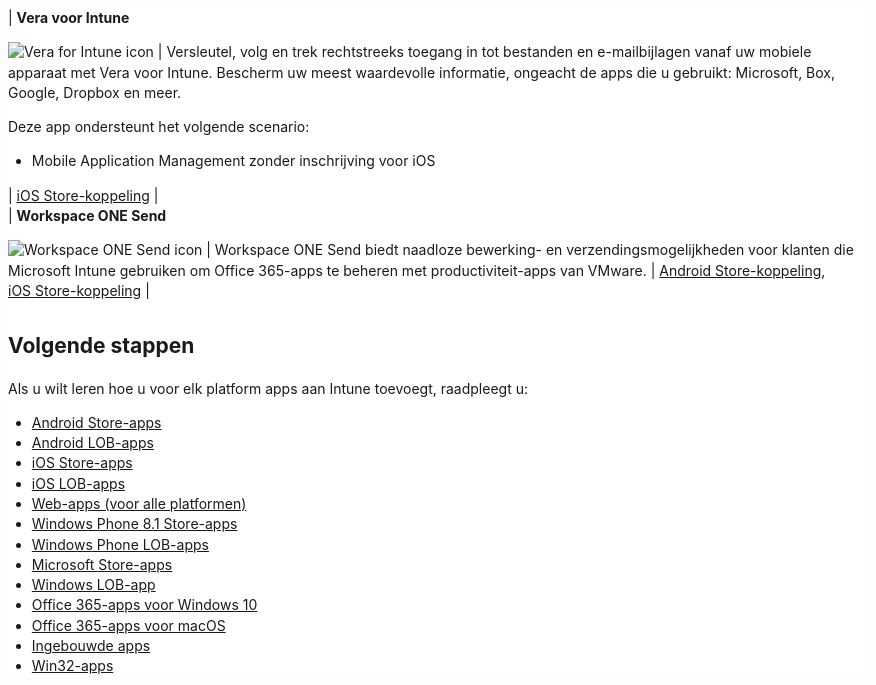 | **Vera voor Intune**<p><img alt="Vera for Intune icon" src="./media/apps-supported-intune-apps/icon-p-vera.png" width="100"> | Versleutel, volg en trek rechtstreeks toegang in tot bestanden en e-mailbijlagen vanaf uw mobiele apparaat met Vera voor Intune. Bescherm uw meest waardevolle informatie, ongeacht de apps die u gebruikt: Microsoft, Box, Google, Dropbox en meer.<p>Deze app ondersteunt het volgende scenario:<ul><li>Mobile Application Management zonder inschrijving voor iOS</li></ul> | [iOS Store-koppeling](https://itunes.apple.com/us/app/vera-for-intune/id1235182010?mt=8) |  
| **Workspace ONE Send**<p><img alt="Workspace ONE Send icon" src="./media/apps-supported-intune-apps/icon-p-workspace-one-send-icon.png" width="100"> | Workspace ONE Send biedt naadloze bewerking- en verzendingsmogelijkheden voor klanten die Microsoft Intune gebruiken om Office 365-apps te beheren met productiviteit-apps van VMware. | [Android Store-koppeling](https://play.google.com/store/apps/details?id=com.airwatch.vmsend),<br>[iOS Store-koppeling](https://itunes.apple.com/us/app/vmware-workspace-one-send/id1336333505?mt=8) |          

## <a name="next-steps"></a>Volgende stappen

Als u wilt leren hoe u voor elk platform apps aan Intune toevoegt, raadpleegt u:

- [Android Store-apps](store-apps-android.md)
- [Android LOB-apps](lob-apps-android.md)
- [iOS Store-apps](store-apps-ios.md)
- [iOS LOB-apps](lob-apps-ios.md)
- [Web-apps (voor alle platformen)](web-app.md)
- [Windows Phone 8.1 Store-apps](store-apps-windows-phone-8-1.md)
- [Windows Phone LOB-apps](lob-apps-windows-phone.md)
- [Microsoft Store-apps](store-apps-windows.md)
- [Windows LOB-app](lob-apps-windows.md)
- [Office 365-apps voor Windows 10](apps-add-office365.md)
- [Office 365-apps voor macOS](apps-add-office365-macos.md)
- [Ingebouwde apps](apps-add-built-in.md)
- [Win32-apps](apps-win32-app-management.md) 
